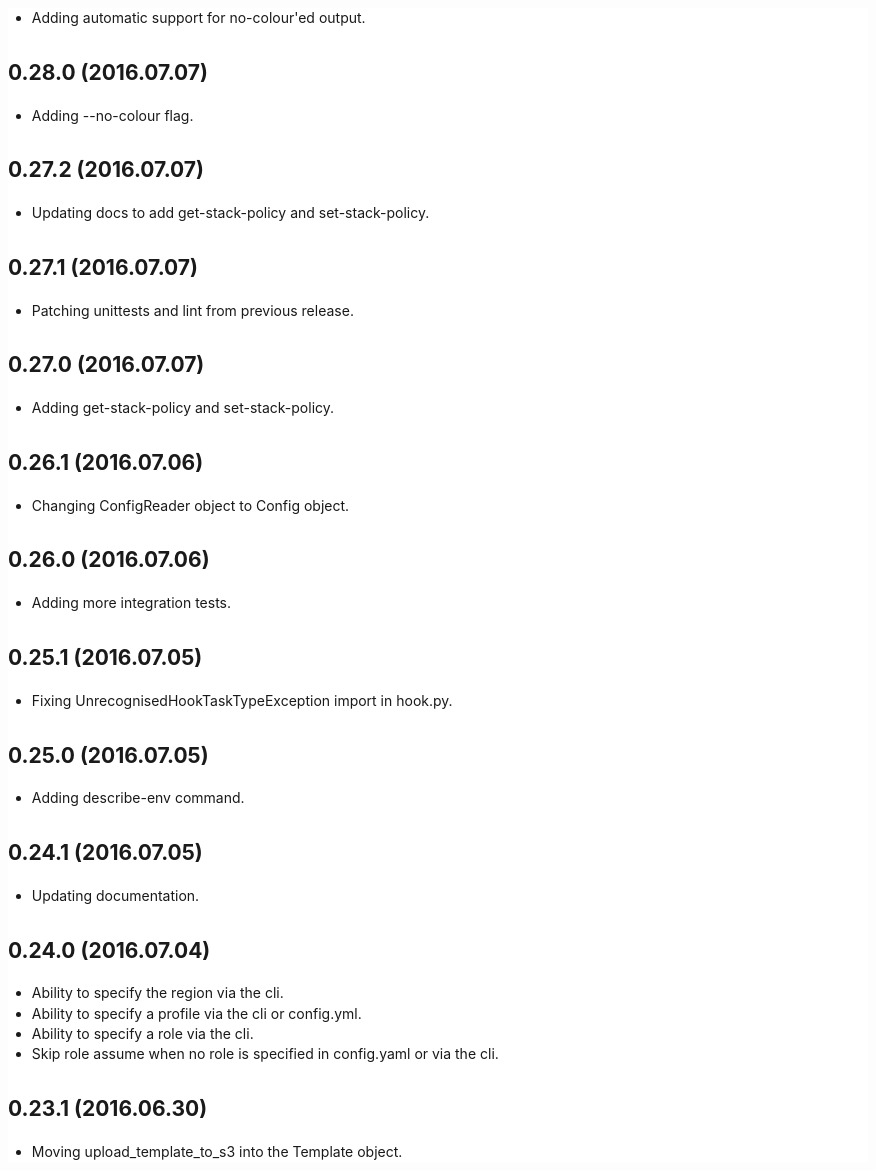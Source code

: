 - Adding automatic support for no-colour'ed output.

## 0.28.0 (2016.07.07)

- Adding --no-colour flag.

## 0.27.2 (2016.07.07)

- Updating docs to add get-stack-policy and set-stack-policy.

## 0.27.1 (2016.07.07)

- Patching unittests and lint from previous release.

## 0.27.0 (2016.07.07)

- Adding get-stack-policy and set-stack-policy.

## 0.26.1 (2016.07.06)

- Changing ConfigReader object to Config object.

## 0.26.0 (2016.07.06)

- Adding more integration tests.

## 0.25.1 (2016.07.05)

- Fixing UnrecognisedHookTaskTypeException import in hook.py.

## 0.25.0 (2016.07.05)

- Adding describe-env command.

## 0.24.1 (2016.07.05)

- Updating documentation.

## 0.24.0 (2016.07.04)

- Ability to specify the region via the cli.
- Ability to specify a profile via the cli or config.yml.
- Ability to specify a role via the cli.
- Skip role assume when no role is specified in config.yaml or via the cli.

## 0.23.1 (2016.06.30)

- Moving upload_template_to_s3 into the Template object.
